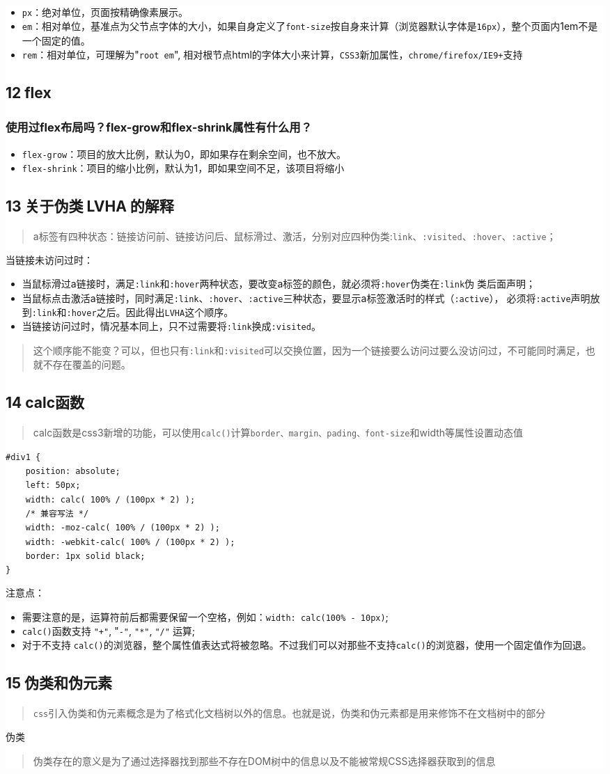 -   `px`：绝对单位，页面按精确像素展示。
-   `em`：相对单位，基准点为父节点字体的大小，如果自身定义了`font-size`按自身来计算（浏览器默认字体是`16px`），整个页面内1em不是一个固定的值。
-   `rem`：相对单位，可理解为"`root em`", 相对根节点html的字体大小来计算，`CSS3`新加属性，`chrome/firefox/IE9+`支持

12 flex
-----------------------------------------------------------------------------------------------------

### 使用过flex布局吗？flex-grow和flex-shrink属性有什么用？

-   `flex-grow`：项目的放大比例，默认为0，即如果存在剩余空间，也不放大。
-   `flex-shrink`：项目的缩小比例，默认为1，即如果空间不足，该项目将缩小

13 关于伪类 LVHA 的解释
-------------------------------------------------------------------------------------------------------------------------------------------------------------------------------

> a标签有四种状态：链接访问前、链接访问后、鼠标滑过、激活，分别对应四种伪类:`link`、`:visited`、`:hover`、`:active`；

当链接未访问过时：

-   当鼠标滑过a链接时，满足`:link`和`:hover`两种状态，要改变a标签的颜色，就必须将`:hover`伪类在`:link`伪 类后面声明；
-   当鼠标点击激活a链接时，同时满足`:link`、`:hover`、`:active`三种状态，要显示a标签激活时的样式（`:active`）， 必须将`:active`声明放到`:link`和`:hover`之后。因此得出`LVHA`这个顺序。
-   当链接访问过时，情况基本同上，只不过需要将`:link`换成`:visited`。

> 这个顺序能不能变？可以，但也只有`:link`和`:visited`可以交换位置，因为一个链接要么访问过要么没访问过，不可能同时满足，也就不存在覆盖的问题。

14 calc函数
-------------------------------------------------------------------------------------------------------------------------

> calc函数是css3新增的功能，可以使用`calc()`计算`border、margin、pading、font-size`和width等属性设置动态值

```
#div1 {
    position: absolute;
    left: 50px;
    width: calc( 100% / (100px * 2) );
    /* 兼容写法 */
    width: -moz-calc( 100% / (100px * 2) );
    width: -webkit-calc( 100% / (100px * 2) );
    border: 1px solid black;
}

```

注意点：

-   需要注意的是，运算符前后都需要保留一个空格，例如：`width: calc(100% - 10px)`;
-   `calc()`函数支持 `"+"`, "`-"`, `"*"`, `"/"` 运算;
-   对于不支持 `calc()`的浏览器，整个属性值表达式将被忽略。不过我们可以对那些不支持`calc()`的浏览器，使用一个固定值作为回退。

15 伪类和伪元素
---------------------------------------------------------------------------------------------------------------------------------------------------------

> `css`引入伪类和伪元素概念是为了格式化文档树以外的信息。也就是说，伪类和伪元素都是用来修饰不在文档树中的部分

伪类

> 伪类存在的意义是为了通过选择器找到那些不存在DOM树中的信息以及不能被常规CSS选择器获取到的信息
